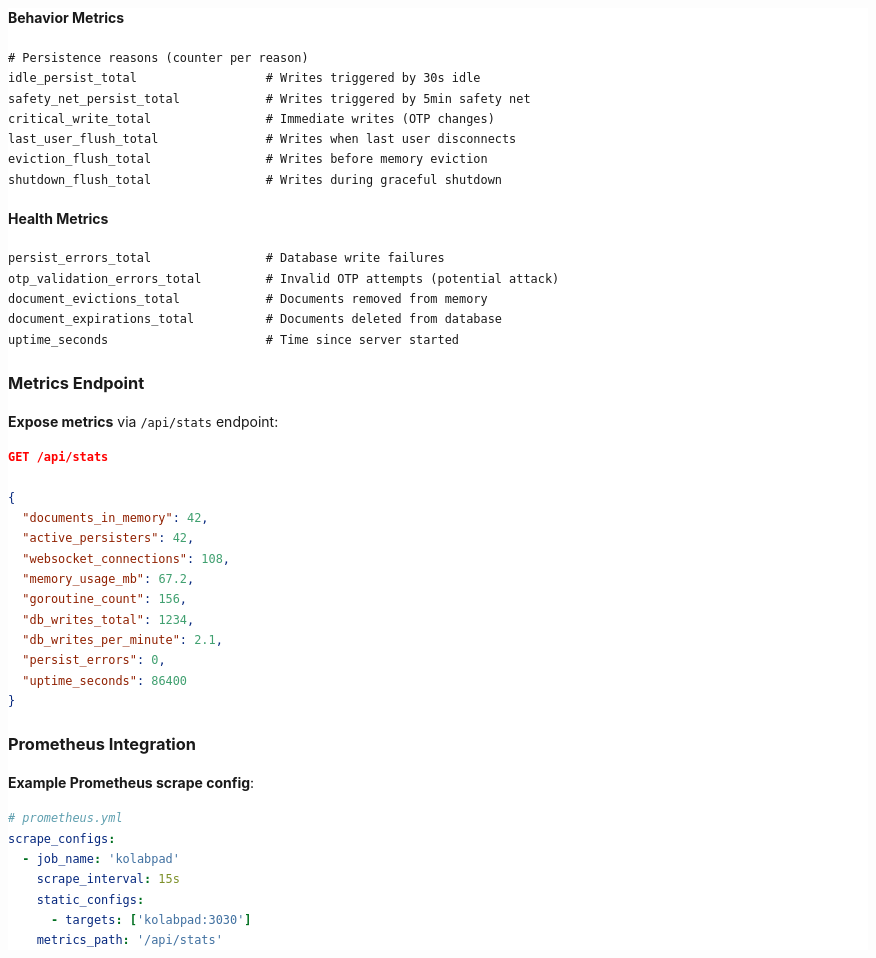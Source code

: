 #### Behavior Metrics

```
# Persistence reasons (counter per reason)
idle_persist_total                  # Writes triggered by 30s idle
safety_net_persist_total            # Writes triggered by 5min safety net
critical_write_total                # Immediate writes (OTP changes)
last_user_flush_total               # Writes when last user disconnects
eviction_flush_total                # Writes before memory eviction
shutdown_flush_total                # Writes during graceful shutdown
```

#### Health Metrics

```
persist_errors_total                # Database write failures
otp_validation_errors_total         # Invalid OTP attempts (potential attack)
document_evictions_total            # Documents removed from memory
document_expirations_total          # Documents deleted from database
uptime_seconds                      # Time since server started
```

### Metrics Endpoint

**Expose metrics** via `/api/stats` endpoint:

```json
GET /api/stats

{
  "documents_in_memory": 42,
  "active_persisters": 42,
  "websocket_connections": 108,
  "memory_usage_mb": 67.2,
  "goroutine_count": 156,
  "db_writes_total": 1234,
  "db_writes_per_minute": 2.1,
  "persist_errors": 0,
  "uptime_seconds": 86400
}
```

### Prometheus Integration

**Example Prometheus scrape config**:

```yaml
# prometheus.yml
scrape_configs:
  - job_name: 'kolabpad'
    scrape_interval: 15s
    static_configs:
      - targets: ['kolabpad:3030']
    metrics_path: '/api/stats'
```
